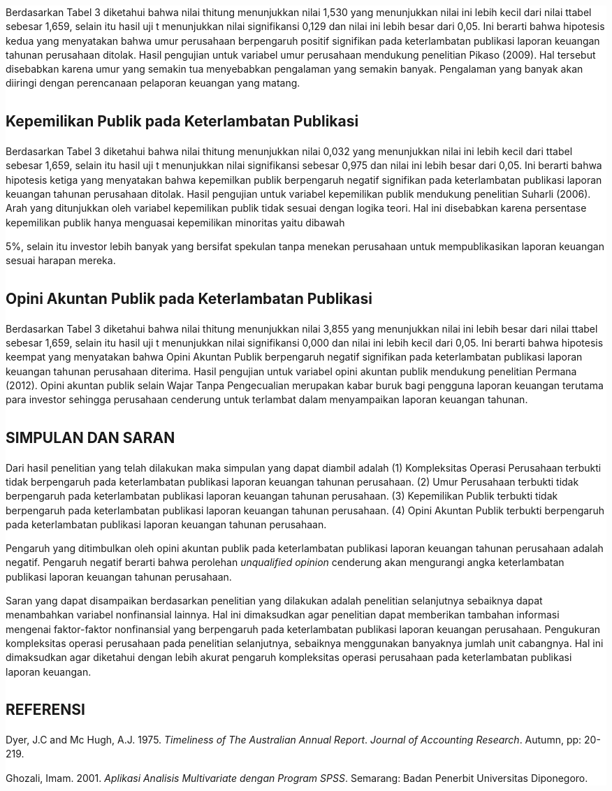 <p><span class="font3">Berdasarkan Tabel 3 diketahui bahwa nilai t</span><span class="font1">hitung </span><span class="font3">menunjukkan nilai 1,530 yang menunjukkan nilai ini lebih kecil dari nilai t</span><span class="font1">tabel </span><span class="font3">sebesar 1,659, selain itu hasil uji t menunjukkan nilai signifikansi 0,129 dan nilai ini lebih besar dari 0,05. Ini berarti bahwa hipotesis kedua yang menyatakan bahwa umur perusahaan berpengaruh positif signifikan pada keterlambatan publikasi laporan keuangan tahunan perusahaan ditolak. Hasil pengujian untuk variabel umur perusahaan mendukung penelitian Pikaso (2009). Hal tersebut disebabkan karena umur yang semakin tua menyebabkan pengalaman yang semakin banyak. Pengalaman yang banyak akan diiringi dengan perencanaan pelaporan keuangan yang matang.</span></p>
<h2><a name="bookmark46"></a><span class="font3" style="font-weight:bold;"><a name="bookmark47"></a>Kepemilikan Publik pada Keterlambatan Publikasi</span></h2>
<p><span class="font3">Berdasarkan Tabel 3 diketahui bahwa nilai t</span><span class="font1">hitung </span><span class="font3">menunjukkan nilai 0,032 yang menunjukkan nilai ini lebih kecil dari t</span><span class="font1">tabel </span><span class="font3">sebesar 1,659, selain itu hasil uji t menunjukkan nilai signifikansi sebesar 0,975 dan nilai ini lebih besar dari 0,05. Ini berarti bahwa hipotesis ketiga yang menyatakan bahwa kepemilkan publik berpengaruh negatif signifikan pada keterlambatan publikasi laporan keuangan tahunan perusahaan ditolak. Hasil pengujian untuk variabel kepemilikan publik mendukung penelitian Suharli (2006). Arah yang ditunjukkan oleh variabel kepemilikan publik tidak sesuai dengan logika teori. Hal ini disebabkan karena persentase kepemilikan publik hanya menguasai kepemilikan minoritas yaitu dibawah</span></p>
<p><span class="font3">5%, selain itu investor lebih banyak yang bersifat spekulan tanpa menekan perusahaan untuk mempublikasikan laporan keuangan sesuai harapan mereka.</span></p>
<h2><a name="bookmark48"></a><span class="font3" style="font-weight:bold;"><a name="bookmark49"></a>Opini Akuntan Publik pada Keterlambatan Publikasi</span></h2>
<p><span class="font3">Berdasarkan Tabel 3 diketahui bahwa nilai t</span><span class="font1">hitung </span><span class="font3">menunjukkan nilai 3,855 yang menunjukkan nilai ini lebih besar dari nilai t</span><span class="font1">tabel </span><span class="font3">sebesar 1,659, selain itu hasil uji t menunjukkan nilai signifikansi 0,000 dan nilai ini lebih kecil dari 0,05. Ini berarti bahwa hipotesis keempat yang menyatakan bahwa Opini Akuntan Publik berpengaruh negatif signifikan pada keterlambatan publikasi laporan keuangan tahunan perusahaan diterima. Hasil pengujian untuk variabel opini akuntan publik mendukung penelitian Permana (2012). Opini akuntan publik selain Wajar Tanpa Pengecualian merupakan kabar buruk bagi pengguna laporan keuangan terutama para investor sehingga perusahaan cenderung untuk terlambat dalam menyampaikan laporan keuangan tahunan.</span></p>
<h2><a name="bookmark50"></a><span class="font3" style="font-weight:bold;"><a name="bookmark51"></a>SIMPULAN DAN SARAN</span></h2>
<p><span class="font3">Dari hasil penelitian yang telah dilakukan maka simpulan yang dapat diambil adalah (1) Kompleksitas Operasi Perusahaan terbukti tidak berpengaruh pada keterlambatan publikasi laporan keuangan tahunan perusahaan. (2) Umur Perusahaan terbukti tidak berpengaruh pada keterlambatan publikasi laporan keuangan tahunan perusahaan. (3) Kepemilikan Publik terbukti tidak berpengaruh pada keterlambatan publikasi laporan keuangan tahunan perusahaan. (4) Opini Akuntan Publik terbukti berpengaruh pada keterlambatan publikasi laporan keuangan tahunan perusahaan.</span></p>
<p><span class="font3">Pengaruh yang ditimbulkan oleh opini akuntan publik pada keterlambatan publikasi laporan keuangan tahunan perusahaan adalah negatif. Pengaruh negatif berarti bahwa perolehan </span><span class="font3" style="font-style:italic;">unqualified opinion</span><span class="font3"> cenderung akan mengurangi angka keterlambatan publikasi laporan keuangan tahunan perusahaan.</span></p>
<p><span class="font3">Saran yang dapat disampaikan berdasarkan penelitian yang dilakukan adalah penelitian selanjutnya sebaiknya dapat menambahkan variabel nonfinansial lainnya. Hal ini dimaksudkan agar penelitian dapat memberikan tambahan informasi mengenai faktor-faktor nonfinansial yang berpengaruh pada keterlambatan publikasi laporan keuangan perusahaan. Pengukuran kompleksitas operasi perusahaan pada penelitian selanjutnya, sebaiknya menggunakan banyaknya jumlah unit cabangnya. Hal ini dimaksudkan agar diketahui dengan lebih akurat pengaruh kompleksitas operasi perusahaan pada keterlambatan publikasi laporan keuangan.</span></p>
<h2><a name="bookmark52"></a><span class="font3" style="font-weight:bold;"><a name="bookmark53"></a>REFERENSI</span></h2>
<p><span class="font3">Dyer, J.C and Mc Hugh, A.J. 1975. </span><span class="font3" style="font-style:italic;">Timeliness of The Australian Annual Report</span><span class="font3">. </span><span class="font3" style="font-style:italic;">Journal of Accounting Research</span><span class="font3">. Autumn, pp: 20-219.</span></p>
<p><span class="font3">Ghozali, Imam. 2001. </span><span class="font3" style="font-style:italic;">Aplikasi Analisis Multivariate dengan Program SPSS</span><span class="font3">. Semarang: Badan Penerbit Universitas Diponegoro.</span></p>
